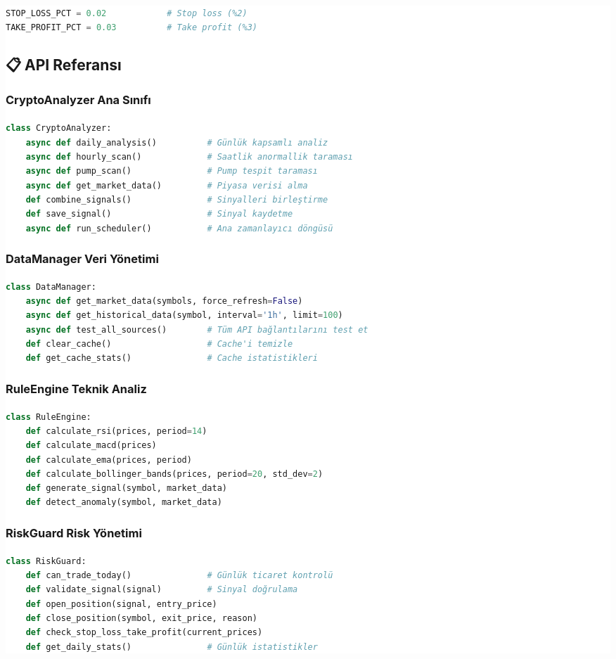```python
STOP_LOSS_PCT = 0.02            # Stop loss (%2)
TAKE_PROFIT_PCT = 0.03          # Take profit (%3)
```

## 📋 API Referansı

### CryptoAnalyzer Ana Sınıfı

```python
class CryptoAnalyzer:
    async def daily_analysis()          # Günlük kapsamlı analiz
    async def hourly_scan()             # Saatlik anormallik taraması  
    async def pump_scan()               # Pump tespit taraması
    async def get_market_data()         # Piyasa verisi alma
    def combine_signals()               # Sinyalleri birleştirme
    def save_signal()                   # Sinyal kaydetme
    async def run_scheduler()           # Ana zamanlayıcı döngüsü
```

### DataManager Veri Yönetimi

```python
class DataManager:
    async def get_market_data(symbols, force_refresh=False)
    async def get_historical_data(symbol, interval='1h', limit=100)
    async def test_all_sources()        # Tüm API bağlantılarını test et
    def clear_cache()                   # Cache'i temizle
    def get_cache_stats()               # Cache istatistikleri
```

### RuleEngine Teknik Analiz

```python
class RuleEngine:
    def calculate_rsi(prices, period=14)
    def calculate_macd(prices)
    def calculate_ema(prices, period)
    def calculate_bollinger_bands(prices, period=20, std_dev=2)
    def generate_signal(symbol, market_data)
    def detect_anomaly(symbol, market_data)
```

### RiskGuard Risk Yönetimi

```python
class RiskGuard:
    def can_trade_today()               # Günlük ticaret kontrolü
    def validate_signal(signal)         # Sinyal doğrulama
    def open_position(signal, entry_price)
    def close_position(symbol, exit_price, reason)
    def check_stop_loss_take_profit(current_prices)
    def get_daily_stats()               # Günlük istatistikler
```
